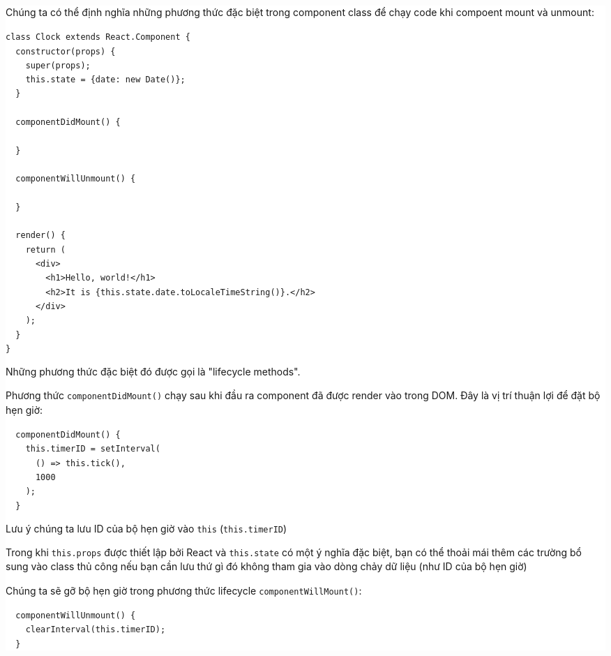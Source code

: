 Chúng ta có thể định nghĩa những phương thức đặc biệt trong component class để chạy code khi compoent mount và unmount:

```js{7-9,11-13}
class Clock extends React.Component {
  constructor(props) {
    super(props);
    this.state = {date: new Date()};
  }

  componentDidMount() {

  }

  componentWillUnmount() {

  }

  render() {
    return (
      <div>
        <h1>Hello, world!</h1>
        <h2>It is {this.state.date.toLocaleTimeString()}.</h2>
      </div>
    );
  }
}
```

Những phương thức đặc biệt đó được gọi là "lifecycle methods".

Phương thức `componentDidMount()` chạy sau khi đầu ra component đã được render vào trong DOM. Đây là vị trí thuận lợi để đặt bộ hẹn giờ:

```js{2-5}
  componentDidMount() {
    this.timerID = setInterval(
      () => this.tick(),
      1000
    );
  }
```

Lưu ý chúng ta lưu ID của bộ hẹn giờ vào `this` (`this.timerID`)

Trong khi `this.props` được thiết lập bởi React và `this.state` có một ý nghĩa đặc biệt, bạn có thể thoải mái thêm các trường bổ sung vào class thủ công nếu bạn cần lưu thứ gì đó không tham gia vào dòng chảy dữ liệu (như ID của bộ hẹn giờ)

Chúng ta sẽ gỡ bộ hẹn giờ trong phương thức lifecycle `componentWillMount()`:

```js{2}
  componentWillUnmount() {
    clearInterval(this.timerID);
  }
```
